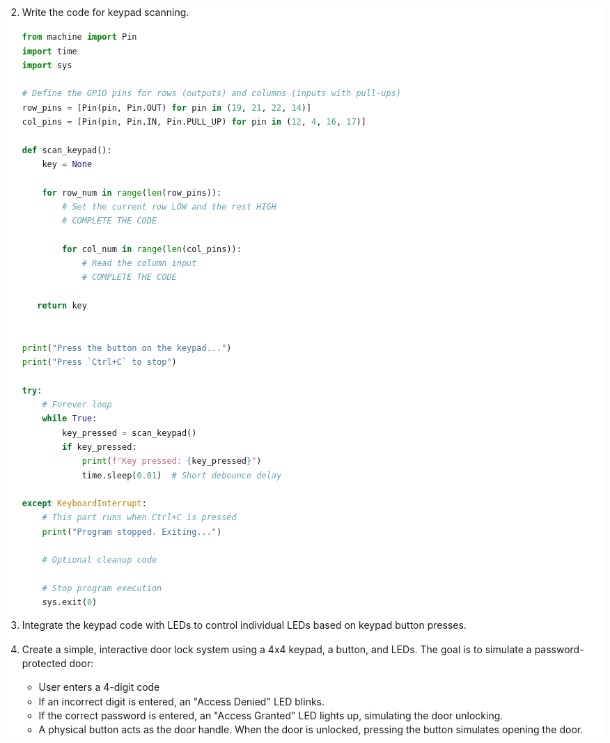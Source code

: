 2. Write the code for keypad scanning.

   ```python
   from machine import Pin
   import time
   import sys

   # Define the GPIO pins for rows (outputs) and columns (inputs with pull-ups)
   row_pins = [Pin(pin, Pin.OUT) for pin in (19, 21, 22, 14)]
   col_pins = [Pin(pin, Pin.IN, Pin.PULL_UP) for pin in (12, 4, 16, 17)]

   def scan_keypad():
       key = None

       for row_num in range(len(row_pins)):
           # Set the current row LOW and the rest HIGH
           # COMPLETE THE CODE

           for col_num in range(len(col_pins)):
               # Read the column input
               # COMPLETE THE CODE

      return key


   print("Press the button on the keypad...")
   print("Press `Ctrl+C` to stop")

   try:
       # Forever loop
       while True:
           key_pressed = scan_keypad()
           if key_pressed:
               print(f"Key pressed: {key_pressed}")
               time.sleep(0.01)  # Short debounce delay

   except KeyboardInterrupt:
       # This part runs when Ctrl+C is pressed
       print("Program stopped. Exiting...")

       # Optional cleanup code

       # Stop program execution
       sys.exit(0)
   ```

3. Integrate the keypad code with LEDs to control individual LEDs based on keypad button presses.

4. Create a simple, interactive door lock system using a 4x4 keypad, a button, and LEDs. The goal is to simulate a password-protected door:

   * User enters a 4-digit code
   * If an incorrect digit is entered, an "Access Denied" LED blinks.
   * If the correct password is entered, an "Access Granted" LED lights up, simulating the door unlocking.
   * A physical button acts as the door handle. When the door is unlocked, pressing the button simulates opening the door.
